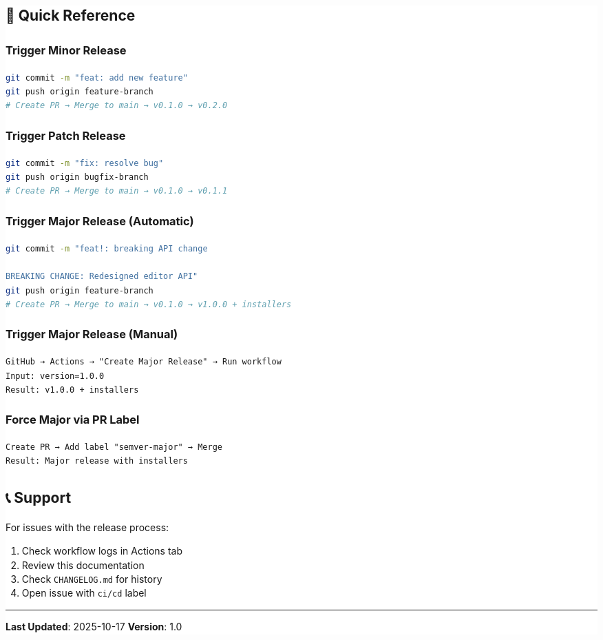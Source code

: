 ## 🚀 Quick Reference

### Trigger Minor Release

```bash
git commit -m "feat: add new feature"
git push origin feature-branch
# Create PR → Merge to main → v0.1.0 → v0.2.0
```

### Trigger Patch Release

```bash
git commit -m "fix: resolve bug"
git push origin bugfix-branch
# Create PR → Merge to main → v0.1.0 → v0.1.1
```

### Trigger Major Release (Automatic)

```bash
git commit -m "feat!: breaking API change

BREAKING CHANGE: Redesigned editor API"
git push origin feature-branch
# Create PR → Merge to main → v0.1.0 → v1.0.0 + installers
```

### Trigger Major Release (Manual)

```
GitHub → Actions → "Create Major Release" → Run workflow
Input: version=1.0.0
Result: v1.0.0 + installers
```

### Force Major via PR Label

```
Create PR → Add label "semver-major" → Merge
Result: Major release with installers
```

## 📞 Support

For issues with the release process:

1. Check workflow logs in Actions tab
2. Review this documentation
3. Check `CHANGELOG.md` for history
4. Open issue with `ci/cd` label

---

**Last Updated**: 2025-10-17
**Version**: 1.0
